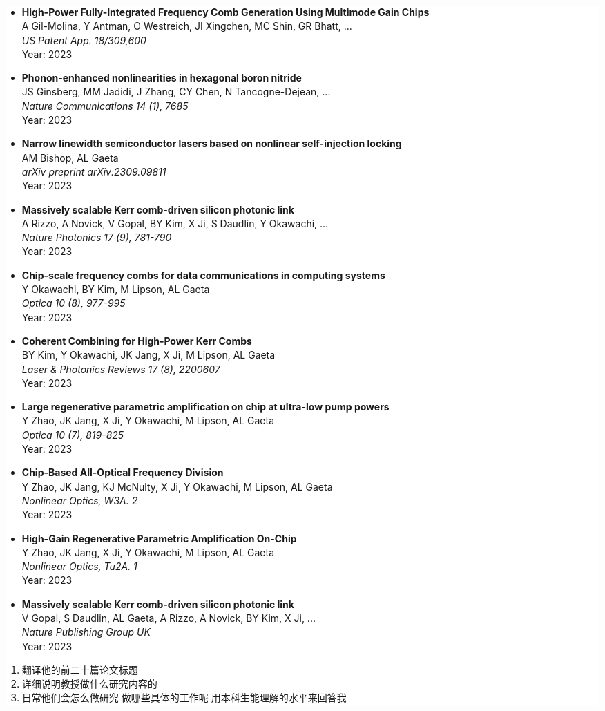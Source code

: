 - **High-Power Fully-Integrated Frequency Comb Generation Using Multimode Gain Chips**  
  A Gil-Molina, Y Antman, O Westreich, JI Xingchen, MC Shin, GR Bhatt, ...  
  *US Patent App. 18/309,600*  
  Year: 2023

- **Phonon-enhanced nonlinearities in hexagonal boron nitride**  
  JS Ginsberg, MM Jadidi, J Zhang, CY Chen, N Tancogne-Dejean, ...  
  *Nature Communications 14 (1), 7685*  
  Year: 2023

- **Narrow linewidth semiconductor lasers based on nonlinear self-injection locking**  
  AM Bishop, AL Gaeta  
  *arXiv preprint arXiv:2309.09811*  
  Year: 2023

- **Massively scalable Kerr comb-driven silicon photonic link**  
  A Rizzo, A Novick, V Gopal, BY Kim, X Ji, S Daudlin, Y Okawachi, ...  
  *Nature Photonics 17 (9), 781-790*  
  Year: 2023

- **Chip-scale frequency combs for data communications in computing systems**  
  Y Okawachi, BY Kim, M Lipson, AL Gaeta  
  *Optica 10 (8), 977-995*  
  Year: 2023

- **Coherent Combining for High‐Power Kerr Combs**  
  BY Kim, Y Okawachi, JK Jang, X Ji, M Lipson, AL Gaeta  
  *Laser & Photonics Reviews 17 (8), 2200607*  
  Year: 2023

- **Large regenerative parametric amplification on chip at ultra-low pump powers**  
  Y Zhao, JK Jang, X Ji, Y Okawachi, M Lipson, AL Gaeta  
  *Optica 10 (7), 819-825*  
  Year: 2023

- **Chip-Based All-Optical Frequency Division**  
  Y Zhao, JK Jang, KJ McNulty, X Ji, Y Okawachi, M Lipson, AL Gaeta  
  *Nonlinear Optics, W3A. 2*  
  Year: 2023

- **High-Gain Regenerative Parametric Amplification On-Chip**  
  Y Zhao, JK Jang, X Ji, Y Okawachi, M Lipson, AL Gaeta  
  *Nonlinear Optics, Tu2A. 1*  
  Year: 2023

- **Massively scalable Kerr comb-driven silicon photonic link**  
  V Gopal, S Daudlin, AL Gaeta, A Rizzo, A Novick, BY Kim, X Ji, ...  
  *Nature Publishing Group UK*  
  Year: 2023


1. 翻译他的前二十篇论文标题
2. 详细说明教授做什么研究内容的
3. 日常他们会怎么做研究 做哪些具体的工作呢
用本科生能理解的水平来回答我
